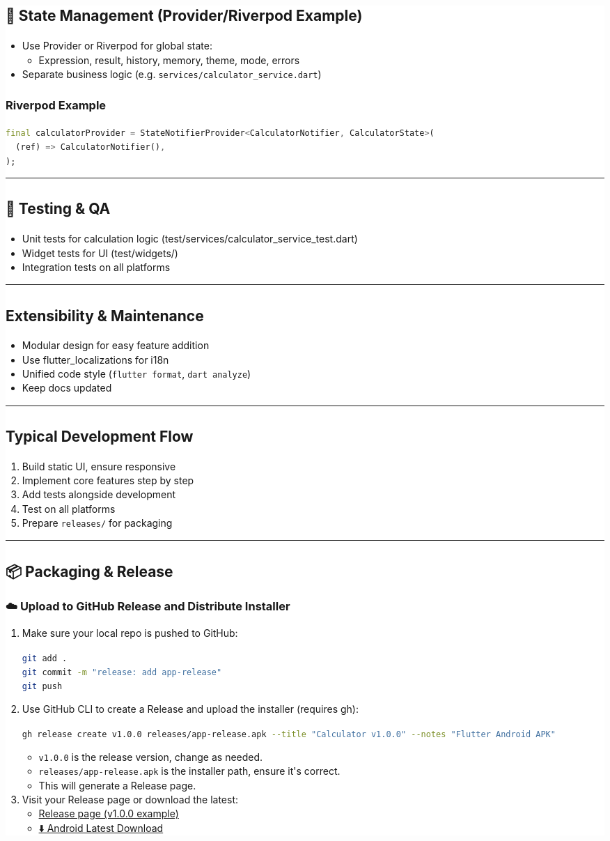 
## 🔄 State Management (Provider/Riverpod Example)
- Use Provider or Riverpod for global state:
  - Expression, result, history, memory, theme, mode, errors
- Separate business logic (e.g. `services/calculator_service.dart`)

### Riverpod Example
```dart
final calculatorProvider = StateNotifierProvider<CalculatorNotifier, CalculatorState>(
  (ref) => CalculatorNotifier(),
);
```

---

## 🧪 Testing & QA
- Unit tests for calculation logic (test/services/calculator_service_test.dart)
- Widget tests for UI (test/widgets/)
- Integration tests on all platforms

---

## Extensibility & Maintenance
- Modular design for easy feature addition
- Use flutter_localizations for i18n
- Unified code style (`flutter format`, `dart analyze`)
- Keep docs updated

---

## Typical Development Flow
1. Build static UI, ensure responsive
2. Implement core features step by step
3. Add tests alongside development
4. Test on all platforms
5. Prepare `releases/` for packaging

---

## 📦 Packaging & Release

### ☁️ Upload to GitHub Release and Distribute Installer

1. Make sure your local repo is pushed to GitHub:
   ```bash
   git add .
   git commit -m "release: add app-release"
   git push
   ```
2. Use GitHub CLI to create a Release and upload the installer (requires gh):
   ```bash
   gh release create v1.0.0 releases/app-release.apk --title "Calculator v1.0.0" --notes "Flutter Android APK"
   ```
   - `v1.0.0` is the release version, change as needed.
   - `releases/app-release.apk` is the installer path, ensure it's correct.
   - This will generate a Release page.
3. Visit your Release page or download the latest:
   - [Release page (v1.0.0 example)](https://github.com/HuQingyepersonalprojectsummary/flutterjisuanqqi20250421/releases/tag/v1.0.0)
   - [⬇️ Android Latest Download](https://github.com/HuQingyepersonalprojectsummary/flutterjisuanqqi20250421/releases/latest)
